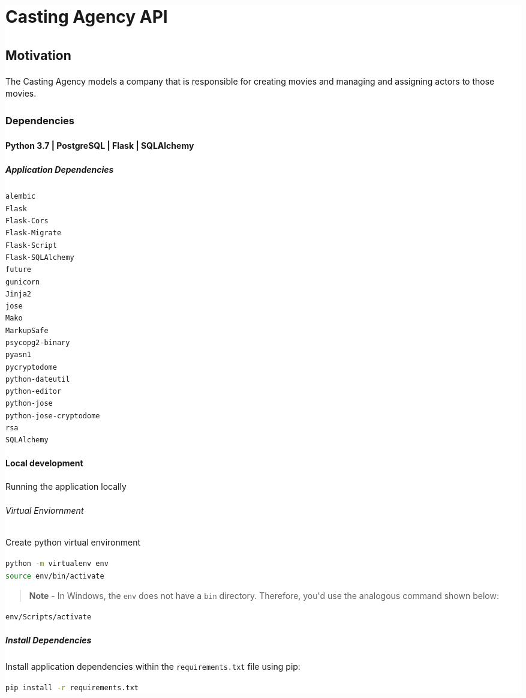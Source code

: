 # Casting Agency API

## Motivation
The Casting Agency models a company that is responsible for creating movies and managing and assigning actors to those movies.

### Dependencies
#### Python 3.7 | PostgreSQL | Flask | SQLAlchemy

##### Application Dependencies
```
alembic
Flask
Flask-Cors
Flask-Migrate
Flask-Script
Flask-SQLAlchemy
future
gunicorn
Jinja2
jose
Mako
MarkupSafe
psycopg2-binary
pyasn1
pycryptodome
python-dateutil
python-editor
python-jose
python-jose-cryptodome
rsa
SQLAlchemy
```
#### Local development
Running the application locally

###### Virtual Enviornment
Create python virtual environment
```bash
python -m virtualenv env
source env/bin/activate
```
>**Note** - In Windows, the `env` does not have a `bin` directory. Therefore, you'd use the analogous command shown below:
```bash
env/Scripts/activate
```
##### Install Dependencies

Install application dependencies within the `requirements.txt` file using pip:
```bash
pip install -r requirements.txt
```
